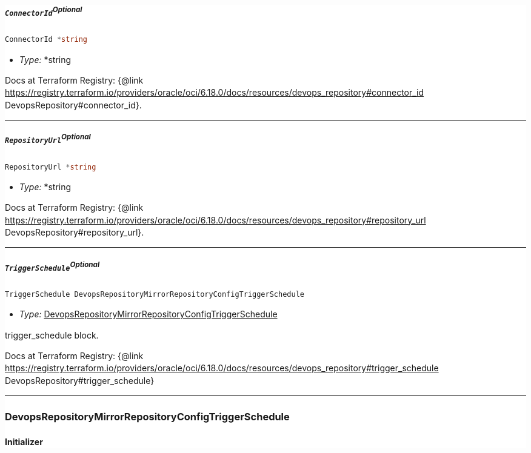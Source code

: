 
##### `ConnectorId`<sup>Optional</sup> <a name="ConnectorId" id="rhizo-co-terraform-provider-oci.devopsRepository.DevopsRepositoryMirrorRepositoryConfig.property.connectorId"></a>

```go
ConnectorId *string
```

- *Type:* *string

Docs at Terraform Registry: {@link https://registry.terraform.io/providers/oracle/oci/6.18.0/docs/resources/devops_repository#connector_id DevopsRepository#connector_id}.

---

##### `RepositoryUrl`<sup>Optional</sup> <a name="RepositoryUrl" id="rhizo-co-terraform-provider-oci.devopsRepository.DevopsRepositoryMirrorRepositoryConfig.property.repositoryUrl"></a>

```go
RepositoryUrl *string
```

- *Type:* *string

Docs at Terraform Registry: {@link https://registry.terraform.io/providers/oracle/oci/6.18.0/docs/resources/devops_repository#repository_url DevopsRepository#repository_url}.

---

##### `TriggerSchedule`<sup>Optional</sup> <a name="TriggerSchedule" id="rhizo-co-terraform-provider-oci.devopsRepository.DevopsRepositoryMirrorRepositoryConfig.property.triggerSchedule"></a>

```go
TriggerSchedule DevopsRepositoryMirrorRepositoryConfigTriggerSchedule
```

- *Type:* <a href="#rhizo-co-terraform-provider-oci.devopsRepository.DevopsRepositoryMirrorRepositoryConfigTriggerSchedule">DevopsRepositoryMirrorRepositoryConfigTriggerSchedule</a>

trigger_schedule block.

Docs at Terraform Registry: {@link https://registry.terraform.io/providers/oracle/oci/6.18.0/docs/resources/devops_repository#trigger_schedule DevopsRepository#trigger_schedule}

---

### DevopsRepositoryMirrorRepositoryConfigTriggerSchedule <a name="DevopsRepositoryMirrorRepositoryConfigTriggerSchedule" id="rhizo-co-terraform-provider-oci.devopsRepository.DevopsRepositoryMirrorRepositoryConfigTriggerSchedule"></a>

#### Initializer <a name="Initializer" id="rhizo-co-terraform-provider-oci.devopsRepository.DevopsRepositoryMirrorRepositoryConfigTriggerSchedule.Initializer"></a>
